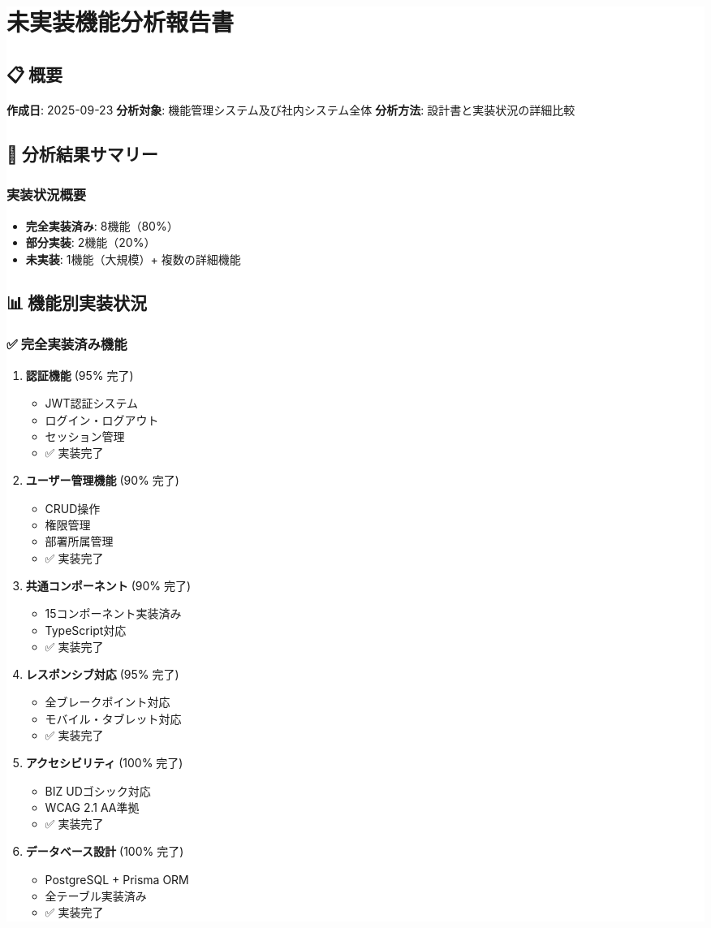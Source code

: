 # 未実装機能分析報告書

## 📋 概要

**作成日**: 2025-09-23
**分析対象**: 機能管理システム及び社内システム全体
**分析方法**: 設計書と実装状況の詳細比較

## 🎯 分析結果サマリー

### 実装状況概要
- **完全実装済み**: 8機能（80%）
- **部分実装**: 2機能（20%）
- **未実装**: 1機能（大規模）+ 複数の詳細機能

## 📊 機能別実装状況

### ✅ 完全実装済み機能

1. **認証機能** (95% 完了)
   - JWT認証システム
   - ログイン・ログアウト
   - セッション管理
   - ✅ 実装完了

2. **ユーザー管理機能** (90% 完了)
   - CRUD操作
   - 権限管理
   - 部署所属管理
   - ✅ 実装完了

3. **共通コンポーネント** (90% 完了)
   - 15コンポーネント実装済み
   - TypeScript対応
   - ✅ 実装完了

4. **レスポンシブ対応** (95% 完了)
   - 全ブレークポイント対応
   - モバイル・タブレット対応
   - ✅ 実装完了

5. **アクセシビリティ** (100% 完了)
   - BIZ UDゴシック対応
   - WCAG 2.1 AA準拠
   - ✅ 実装完了

6. **データベース設計** (100% 完了)
   - PostgreSQL + Prisma ORM
   - 全テーブル実装済み
   - ✅ 実装完了

